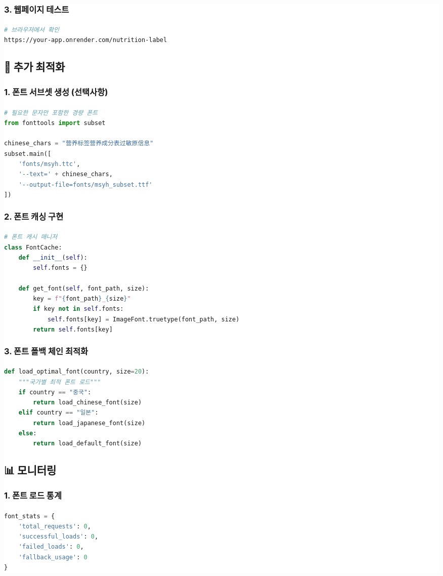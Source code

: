 ### 3. 웹페이지 테스트
```bash
# 브라우저에서 확인
https://your-app.onrender.com/nutrition-label
```

## 🔧 추가 최적화

### 1. 폰트 서브셋 생성 (선택사항)
```python
# 필요한 문자만 포함한 경량 폰트
from fonttools import subset

chinese_chars = "营养标签营养成分表过敏原信息"
subset.main([
    'fonts/msyh.ttc',
    '--text=' + chinese_chars,
    '--output-file=fonts/msyh_subset.ttf'
])
```

### 2. 폰트 캐싱 구현
```python
# 폰트 캐시 매니저
class FontCache:
    def __init__(self):
        self.fonts = {}
    
    def get_font(self, font_path, size):
        key = f"{font_path}_{size}"
        if key not in self.fonts:
            self.fonts[key] = ImageFont.truetype(font_path, size)
        return self.fonts[key]
```

### 3. 폰트 폴백 체인 최적화
```python
def load_optimal_font(country, size=20):
    """국가별 최적 폰트 로드"""
    if country == "중국":
        return load_chinese_font(size)
    elif country == "일본":
        return load_japanese_font(size)
    else:
        return load_default_font(size)
```

## 📊 모니터링

### 1. 폰트 로드 통계
```python
font_stats = {
    'total_requests': 0,
    'successful_loads': 0,
    'failed_loads': 0,
    'fallback_usage': 0
}
```
